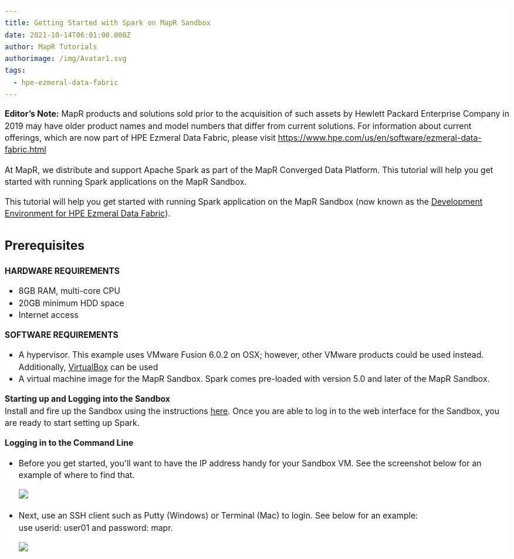 ```yaml
---
title: Getting Started with Spark on MapR Sandbox
date: 2021-10-14T06:01:00.000Z
author: MapR Tutorials
authorimage: /img/Avatar1.svg
tags:
  - hpe-ezmeral-data-fabric
---
```



**Editor’s Note:** MapR products and solutions sold prior to the acquisition of such assets by Hewlett Packard Enterprise Company in 2019 may have older product names and model numbers that differ from current solutions. For information about current offerings, which are now part of HPE Ezmeral Data Fabric, please visit <https://www.hpe.com/us/en/software/ezmeral-data-fabric.html>

At MapR, we distribute and support Apache Spark as part of the MapR Converged Data Platform. This tutorial will help you get started with running Spark applications on the MapR Sandbox.

This tutorial will help you get started with running Spark application on the MapR Sandbox (now known as the [Development Environment for HPE Ezmeral Data Fabric](https://docs.datafabric.hpe.com/62/MapRContainerDevelopers/RunMapRContainerDevelopers.html)).

## Prerequisites

**HARDWARE REQUIREMENTS**

* 8GB RAM, multi-core CPU
* 20GB minimum HDD space
* Internet access

**SOFTWARE REQUIREMENTS**

* A hypervisor. This example uses VMware Fusion 6.0.2 on OSX; however, other VMware products could be used instead. Additionally, [VirtualBox](https://www.virtualbox.org/) can be used
* A virtual machine image for the MapR Sandbox. Spark comes pre-loaded with version 5.0 and later of the MapR Sandbox.

**Starting up and Logging into the Sandbox**<br />
Install and fire up the Sandbox using the instructions [here](https://docs.datafabric.hpe.com/62/MapRContainerDevelopers/RunMapRContainerDevelopers.html). Once you are able to log in to the web interface for the Sandbox, you are ready to start setting up Spark.

**Logging in to the Command Line**

* Before you get started, you'll want to have the IP address handy for your Sandbox VM. See the screenshot below for an example of where to find that.  

  ![](/img/tutorial_spark1.png)
* Next, use an SSH client such as Putty (Windows) or Terminal (Mac) to login. See below for an example:<br />
  use userid: user01 and password: mapr.  

  ![](/img/tutorial_spark2.png)
